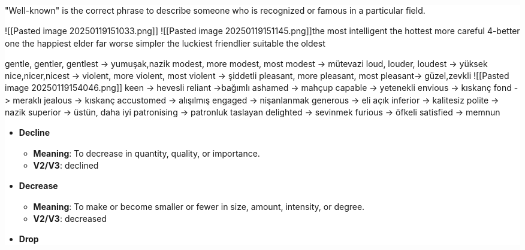 "Well-known" is the correct phrase to describe someone who is recognized or famous in a particular field.


![[Pasted image 20250119151033.png]]
![[Pasted image 20250119151145.png]]the most intelligent
the hottest
more careful
4-better one
the happiest
elder
far
worse
simpler
the luckiest
friendlier
suitable
the oldest

gentle, gentler, gentlest -> yumuşak,nazik
modest, more modest, most modest -> mütevazi
loud, louder, loudest -> yüksek
nice,nicer,nicest ->
violent, more violent, most violent -> şiddetli
pleasant, more pleasant, most pleasant-> güzel,zevkli
![[Pasted image 20250119154046.png]]
keen -> hevesli
reliant ->bağımlı
ashamed -> mahçup
capable -> yetenekli
envious -> kıskanç
fond -> meraklı
jealous -> kıskanç
accustomed -> alışılmış
engaged -> nişanlanmak
generous -> eli açık
inferior -> kalitesiz
polite -> nazik
superior -> üstün, daha iyi
patronising -> patronluk taslayan
delighted -> sevinmek
furious -> öfkeli
satisfied -> memnun


- **Decline**
    
    - **Meaning**: To decrease in quantity, quality, or importance.
    - **V2/V3**: declined
- **Decrease**
    
    - **Meaning**: To make or become smaller or fewer in size, amount, intensity, or degree.
    - **V2/V3**: decreased
- **Drop**
    